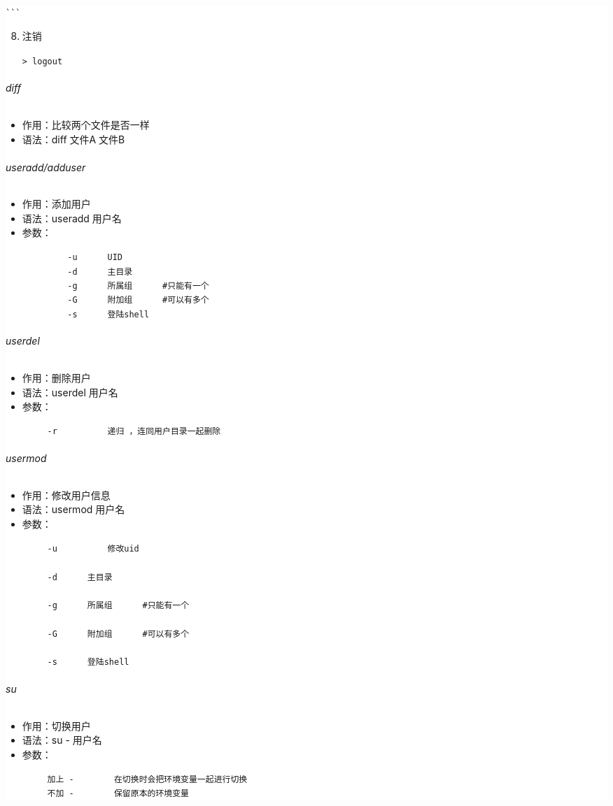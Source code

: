     ```
8. 注销
    ```linux
    > logout
    ```

###### diff
- 作用：比较两个文件是否一样
- 语法：diff 文件A 文件B

###### useradd/adduser
- 作用：添加用户
- 语法：useradd  用户名
- 参数：
  ```
  ​			-u		UID
  ​			-d		主目录
  ​			-g		所属组		 #只能有一个
  ​			-G		附加组		 #可以有多个
  ​			-s		登陆shell
  ```

###### userdel
- 作用：删除用户
- 语法：userdel  用户名
- 参数：
  ```
   ​	-r   		递归 ，连同用户目录一起删除
  ```

###### usermod
- 作用：修改用户信息
- 语法：usermod  用户名
- 参数：
  ```
   ​	-u   		修改uid

   ​	-d		主目录

   ​	-g		所属组		 #只能有一个

   ​	-G		附加组		 #可以有多个

   ​	-s		登陆shell
  ```

###### su
- 作用：切换用户
- 语法：su -  用户名
- 参数：
  ```
  ​		加上 - 		在切换时会把环境变量一起进行切换
  ​		不加 -		保留原本的环境变量
  ```

